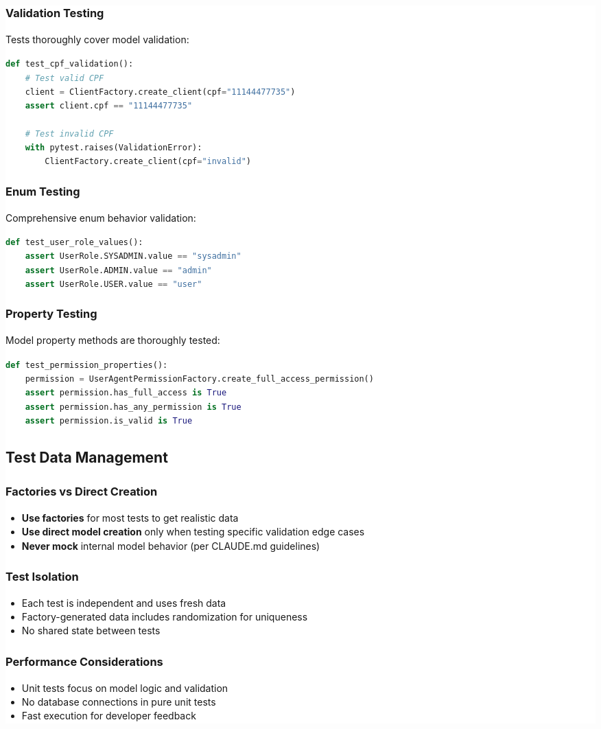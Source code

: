### Validation Testing
Tests thoroughly cover model validation:

```python
def test_cpf_validation():
    # Test valid CPF
    client = ClientFactory.create_client(cpf="11144477735")
    assert client.cpf == "11144477735"
    
    # Test invalid CPF
    with pytest.raises(ValidationError):
        ClientFactory.create_client(cpf="invalid")
```

### Enum Testing
Comprehensive enum behavior validation:

```python
def test_user_role_values():
    assert UserRole.SYSADMIN.value == "sysadmin"
    assert UserRole.ADMIN.value == "admin"
    assert UserRole.USER.value == "user"
```

### Property Testing
Model property methods are thoroughly tested:

```python
def test_permission_properties():
    permission = UserAgentPermissionFactory.create_full_access_permission()
    assert permission.has_full_access is True
    assert permission.has_any_permission is True
    assert permission.is_valid is True
```

## Test Data Management

### Factories vs Direct Creation
- **Use factories** for most tests to get realistic data
- **Use direct model creation** only when testing specific validation edge cases
- **Never mock** internal model behavior (per CLAUDE.md guidelines)

### Test Isolation
- Each test is independent and uses fresh data
- Factory-generated data includes randomization for uniqueness
- No shared state between tests

### Performance Considerations
- Unit tests focus on model logic and validation
- No database connections in pure unit tests
- Fast execution for developer feedback
